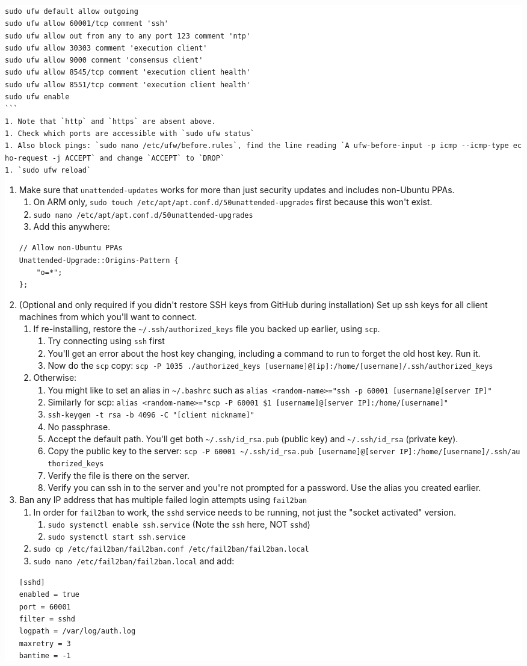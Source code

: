     sudo ufw default allow outgoing
    sudo ufw allow 60001/tcp comment 'ssh'
    sudo ufw allow out from any to any port 123 comment 'ntp'
    sudo ufw allow 30303 comment 'execution client'
    sudo ufw allow 9000 comment 'consensus client'
    sudo ufw allow 8545/tcp comment 'execution client health'
    sudo ufw allow 8551/tcp comment 'execution client health'
    sudo ufw enable
    ```
    1. Note that `http` and `https` are absent above.
    1. Check which ports are accessible with `sudo ufw status`
    1. Also block pings: `sudo nano /etc/ufw/before.rules`, find the line reading `A ufw-before-input -p icmp --icmp-type echo-request -j ACCEPT` and change `ACCEPT` to `DROP`
    1. `sudo ufw reload`
1. Make sure that `unattended-updates` works for more than just security updates and includes non-Ubuntu PPAs.
    1. On ARM only, `sudo touch /etc/apt/apt.conf.d/50unattended-upgrades` first because this won't exist.
    1. `sudo nano /etc/apt/apt.conf.d/50unattended-upgrades`
    1. Add this anywhere:
    ```
    // Allow non-Ubuntu PPAs
    Unattended-Upgrade::Origins-Pattern {
        "o=*";
    };
    ```
1. (Optional and only required if you didn't restore SSH keys from GitHub during installation) Set up ssh keys for all client machines from which you'll want to connect.
    1. If re-installing, restore the `~/.ssh/authorized_keys` file you backed up earlier, using `scp`.
        1. Try connecting using `ssh` first
        1. You'll get an error about the host key changing, including a command to run to forget the old host key. Run it.
        1. Now do the `scp` copy: `scp -P 1035 ./authorized_keys [username]@[ip]:/home/[username]/.ssh/authorized_keys`
    1. Otherwise:
        1. You might like to set an alias in `~/.bashrc` such as `alias <random-name>="ssh -p 60001 [username]@[server IP]"`
        1. Similarly for scp: `alias <random-name>="scp -P 60001 $1 [username]@[server IP]:/home/[username]"`
        1. `ssh-keygen -t rsa -b 4096 -C "[client nickname]"`
        1. No passphrase.
        1. Accept the default path. You'll get both `~/.ssh/id_rsa.pub` (public key) and `~/.ssh/id_rsa` (private key).
        1. Copy the public key to the server: `scp -P 60001 ~/.ssh/id_rsa.pub [username]@[server IP]:/home/[username]/.ssh/authorized_keys`
        1. Verify the file is there on the server.
        1. Verify you can ssh in to the server and you're not prompted for a password. Use the alias you created earlier.
1. Ban any IP address that has multiple failed login attempts using `fail2ban`
    1. In order for `fail2ban` to work, the `sshd` service needs to be running, not just the "socket activated" version.
        1. `sudo systemctl enable ssh.service` (Note the `ssh` here, NOT `sshd`)
        1. `sudo systemctl start ssh.service`
    1. `sudo cp /etc/fail2ban/fail2ban.conf /etc/fail2ban/fail2ban.local`
    1. `sudo nano /etc/fail2ban/fail2ban.local` and add:
    ```
    [sshd]
    enabled = true
    port = 60001
    filter = sshd
    logpath = /var/log/auth.log
    maxretry = 3
    bantime = -1
    ```